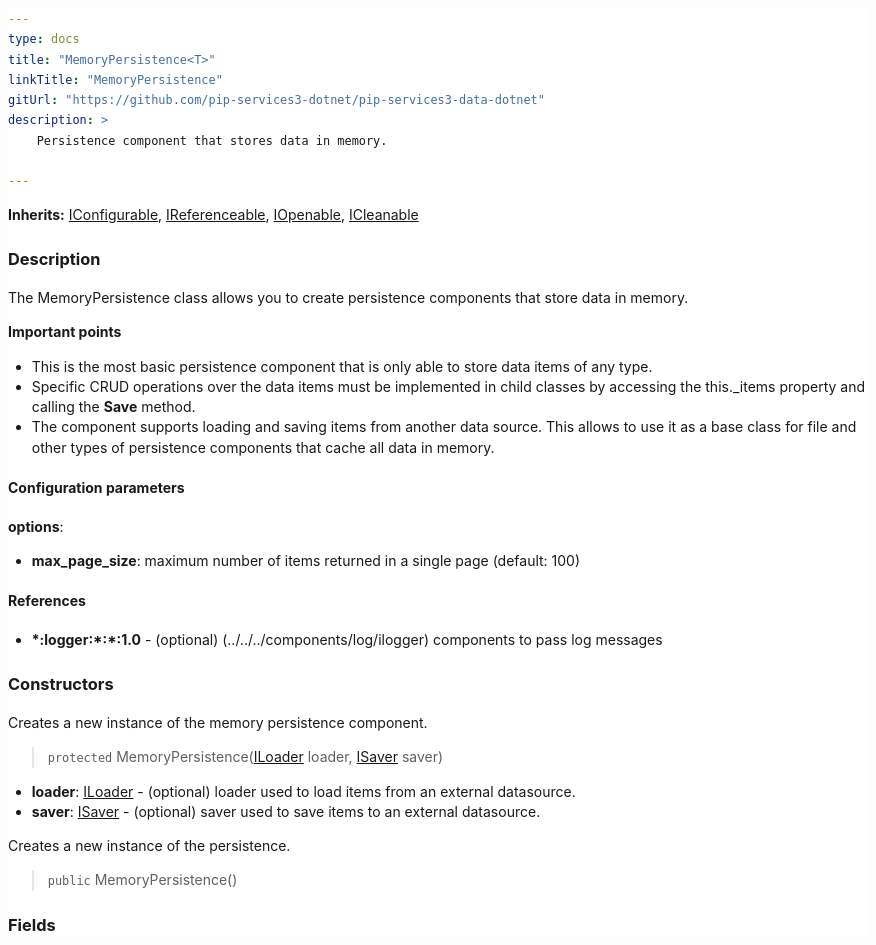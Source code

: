 ```yaml
---
type: docs
title: "MemoryPersistence<T>"
linkTitle: "MemoryPersistence"
gitUrl: "https://github.com/pip-services3-dotnet/pip-services3-data-dotnet"
description: >
    Persistence component that stores data in memory.

---
```


**Inherits:** [IConfigurable](../../../components/config/iconfigurable), [IReferenceable](../../../components/refer/ireferenceable), [IOpenable](../../../components/run/iopenable), [ICleanable](../../../components/run/icleanable)

### Description

The MemoryPersistence class allows you to create persistence components that store data in memory.

**Important points**
    
- This is the most basic persistence component that is only able to store data items of any type. 
- Specific CRUD operations over the data items must be implemented in child classes by accessing the this._items property and calling the **Save** method.
- The component supports loading and saving items from another data source. This allows to use it as a base class for file and other types of persistence components that cache all data in memory. 

#### Configuration parameters

**options**:
- **max_page_size**: maximum number of items returned in a single page (default: 100)

#### References
- **\*:logger:\*:\*:1.0** - (optional) (../../../components/log/ilogger) components to pass log messages

### Constructors
Creates a new instance of the memory persistence component.

> `protected` MemoryPersistence([ILoader<T>](../../read/iloader) loader, [ISaver<T>](../../write/isaver) saver)

- **loader**: [ILoader<T>](../../read/iloader) - (optional) loader used to load items from an external datasource.
- **saver**: [ISaver<T>](../../write/isaver) - (optional) saver used to save items to an external datasource.

Creates a new instance of the persistence.

> `public` MemoryPersistence()


### Fields
